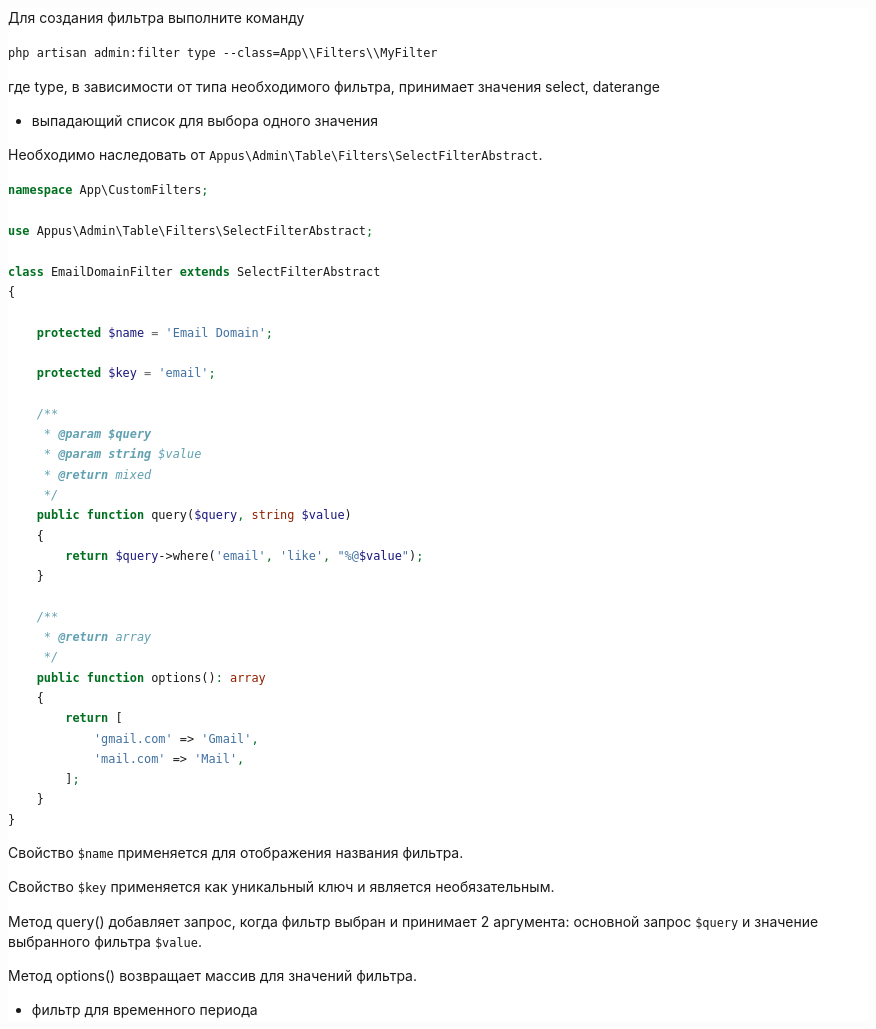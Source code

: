 Для создания фильтра выполните команду
```console
php artisan admin:filter type --class=App\\Filters\\MyFilter
```
где type, в зависимости от типа необходимого фильтра, принимает значения select, daterange

- выпадающий список для выбора одного значения

Необходимо наследовать от ```Appus\Admin\Table\Filters\SelectFilterAbstract```.

```php
namespace App\CustomFilters;

use Appus\Admin\Table\Filters\SelectFilterAbstract;

class EmailDomainFilter extends SelectFilterAbstract
{

    protected $name = 'Email Domain';

    protected $key = 'email';

    /**
     * @param $query
     * @param string $value
     * @return mixed
     */
    public function query($query, string $value)
    {
        return $query->where('email', 'like', "%@$value");
    }

    /**
     * @return array
     */
    public function options(): array
    {
        return [
            'gmail.com' => 'Gmail',
            'mail.com' => 'Mail',
        ];
    }
}
```

Свойство ```$name``` применяется для отображения названия фильтра.

Свойство ```$key``` применяется как уникальный ключ и является необязательным.

Метод query() добавляет запрос, когда фильтр выбран и принимает 2 аргумента: основной запрос ```$query``` и значение выбранного фильтра ```$value```.

Метод options() возвращает массив для значений фильтра.


- фильтр для временного периода
